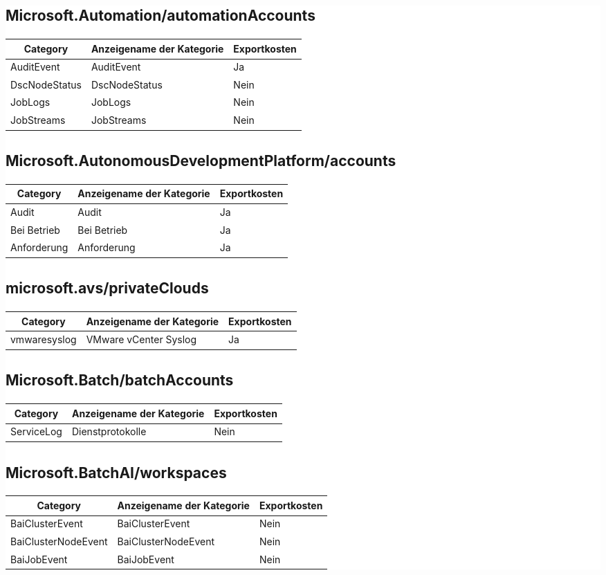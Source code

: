 
## <a name="microsoftautomationautomationaccounts"></a>Microsoft.Automation/automationAccounts

|Category|Anzeigename der Kategorie|Exportkosten|
|---|---|---|
|AuditEvent|AuditEvent|Ja|
|DscNodeStatus|DscNodeStatus|Nein|
|JobLogs|JobLogs|Nein|
|JobStreams|JobStreams|Nein|


## <a name="microsoftautonomousdevelopmentplatformaccounts"></a>Microsoft.AutonomousDevelopmentPlatform/accounts

|Category|Anzeigename der Kategorie|Exportkosten|
|---|---|---|
|Audit|Audit|Ja|
|Bei Betrieb|Bei Betrieb|Ja|
|Anforderung|Anforderung|Ja|


## <a name="microsoftavsprivateclouds"></a>microsoft.avs/privateClouds

|Category|Anzeigename der Kategorie|Exportkosten|
|---|---|---|
|vmwaresyslog|VMware vCenter Syslog|Ja|


## <a name="microsoftbatchbatchaccounts"></a>Microsoft.Batch/batchAccounts

|Category|Anzeigename der Kategorie|Exportkosten|
|---|---|---|
|ServiceLog|Dienstprotokolle|Nein|


## <a name="microsoftbatchaiworkspaces"></a>Microsoft.BatchAI/workspaces
|Category|Anzeigename der Kategorie|Exportkosten|
|---|---|---|
|BaiClusterEvent|BaiClusterEvent|Nein|
|BaiClusterNodeEvent|BaiClusterNodeEvent|Nein|
|BaiJobEvent|BaiJobEvent|Nein|
